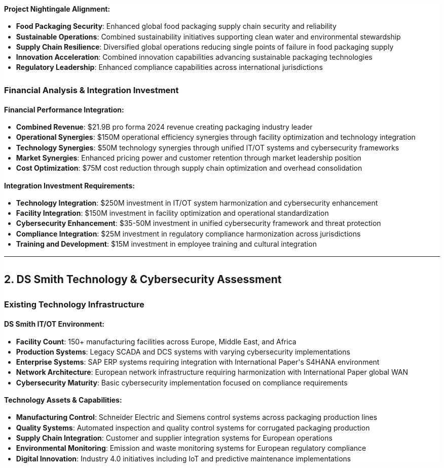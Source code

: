 **Project Nightingale Alignment:**
- **Food Packaging Security**: Enhanced global food packaging supply chain security and reliability
- **Sustainable Operations**: Combined sustainability initiatives supporting clean water and environmental stewardship
- **Supply Chain Resilience**: Diversified global operations reducing single points of failure in food packaging supply
- **Innovation Acceleration**: Combined innovation capabilities advancing sustainable packaging technologies
- **Regulatory Leadership**: Enhanced compliance capabilities across international jurisdictions

### Financial Analysis & Integration Investment

**Financial Performance Integration:**
- **Combined Revenue**: $21.9B pro forma 2024 revenue creating packaging industry leader
- **Operational Synergies**: $150M operational efficiency synergies through facility optimization and technology integration
- **Technology Synergies**: $50M technology synergies through unified IT/OT systems and cybersecurity frameworks
- **Market Synergies**: Enhanced pricing power and customer retention through market leadership position
- **Cost Optimization**: $75M cost reduction through supply chain optimization and overhead consolidation

**Integration Investment Requirements:**
- **Technology Integration**: $250M investment in IT/OT system harmonization and cybersecurity enhancement
- **Facility Integration**: $150M investment in facility optimization and operational standardization
- **Cybersecurity Enhancement**: $35-50M investment in unified cybersecurity framework and threat protection
- **Compliance Integration**: $25M investment in regulatory compliance harmonization across jurisdictions
- **Training and Development**: $15M investment in employee training and cultural integration

---

## 2. DS Smith Technology & Cybersecurity Assessment

### Existing Technology Infrastructure

**DS Smith IT/OT Environment:**
- **Facility Count**: 150+ manufacturing facilities across Europe, Middle East, and Africa
- **Production Systems**: Legacy SCADA and DCS systems with varying cybersecurity implementations
- **Enterprise Systems**: SAP ERP systems requiring integration with International Paper's S4HANA environment
- **Network Architecture**: European network infrastructure requiring harmonization with International Paper global WAN
- **Cybersecurity Maturity**: Basic cybersecurity implementation focused on compliance requirements

**Technology Assets & Capabilities:**
- **Manufacturing Control**: Schneider Electric and Siemens control systems across packaging production lines
- **Quality Systems**: Automated inspection and quality control systems for corrugated packaging production
- **Supply Chain Integration**: Customer and supplier integration systems for European operations
- **Environmental Monitoring**: Emission and waste monitoring systems for European regulatory compliance
- **Digital Innovation**: Industry 4.0 initiatives including IoT and predictive maintenance implementations
